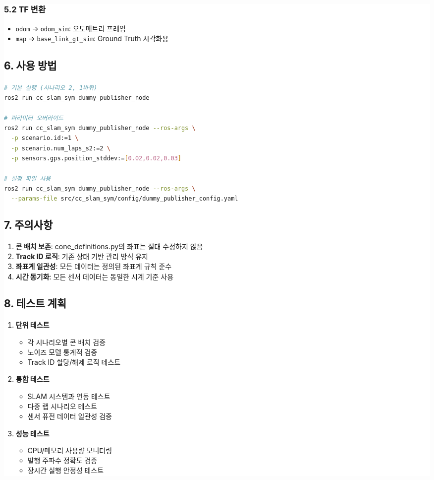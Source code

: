 ### 5.2 TF 변환

- `odom` → `odom_sim`: 오도메트리 프레임
- `map` → `base_link_gt_sim`: Ground Truth 시각화용

## 6. 사용 방법

```bash
# 기본 실행 (시나리오 2, 1바퀴)
ros2 run cc_slam_sym dummy_publisher_node

# 파라미터 오버라이드
ros2 run cc_slam_sym dummy_publisher_node --ros-args \
  -p scenario.id:=1 \
  -p scenario.num_laps_s2:=2 \
  -p sensors.gps.position_stddev:=[0.02,0.02,0.03]

# 설정 파일 사용
ros2 run cc_slam_sym dummy_publisher_node --ros-args \
  --params-file src/cc_slam_sym/config/dummy_publisher_config.yaml
```

## 7. 주의사항

1. **콘 배치 보존**: cone_definitions.py의 좌표는 절대 수정하지 않음
2. **Track ID 로직**: 기존 상태 기반 관리 방식 유지
3. **좌표계 일관성**: 모든 데이터는 정의된 좌표계 규칙 준수
4. **시간 동기화**: 모든 센서 데이터는 동일한 시계 기준 사용

## 8. 테스트 계획

1. **단위 테스트**
   - 각 시나리오별 콘 배치 검증
   - 노이즈 모델 통계적 검증
   - Track ID 할당/해제 로직 테스트

2. **통합 테스트**
   - SLAM 시스템과 연동 테스트
   - 다중 랩 시나리오 테스트
   - 센서 퓨전 데이터 일관성 검증

3. **성능 테스트**
   - CPU/메모리 사용량 모니터링
   - 발행 주파수 정확도 검증
   - 장시간 실행 안정성 테스트